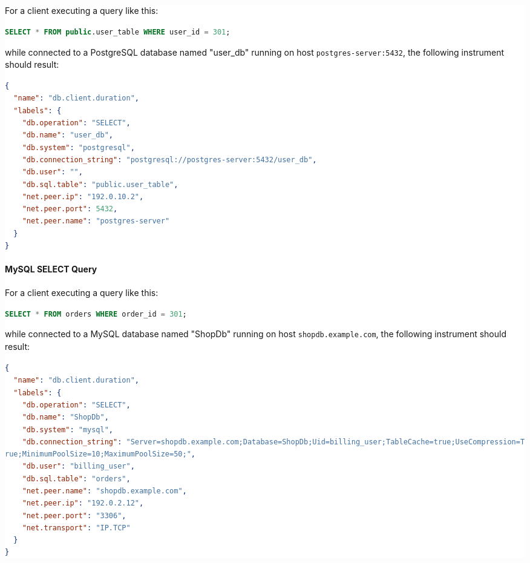 For a client executing a query like this:

```SQL
SELECT * FROM public.user_table WHERE user_id = 301;
```

while connected to a PostgreSQL database named "user_db" running on host
`postgres-server:5432`, the following instrument should result:

```json
{
  "name": "db.client.duration",
  "labels": {
    "db.operation": "SELECT",
    "db.name": "user_db",
    "db.system": "postgresql",
    "db.connection_string": "postgresql://postgres-server:5432/user_db",
    "db.user": "",
    "db.sql.table": "public.user_table",
    "net.peer.ip": "192.0.10.2",
    "net.peer.port": 5432,
    "net.peer.name": "postgres-server"
  }
}
```

#### MySQL SELECT Query

For a client executing a query like this:

```SQL
SELECT * FROM orders WHERE order_id = 301;
```

while connected to a MySQL database named "ShopDb" running on host
`shopdb.example.com`, the following instrument should result:

```json
{
  "name": "db.client.duration",
  "labels": {
    "db.operation": "SELECT",
    "db.name": "ShopDb",
    "db.system": "mysql",
    "db.connection_string": "Server=shopdb.example.com;Database=ShopDb;Uid=billing_user;TableCache=true;UseCompression=True;MinimumPoolSize=10;MaximumPoolSize=50;",
    "db.user": "billing_user",
    "db.sql.table": "orders",
    "net.peer.name": "shopdb.example.com",
    "net.peer.ip": "192.0.2.12",
    "net.peer.port": "3306",
    "net.transport": "IP.TCP"
  }
}

```

